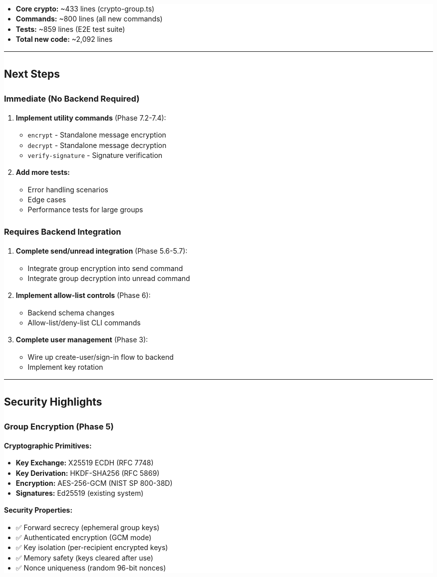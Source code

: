 - **Core crypto:** ~433 lines (crypto-group.ts)
- **Commands:** ~800 lines (all new commands)
- **Tests:** ~859 lines (E2E test suite)
- **Total new code:** ~2,092 lines

---

## Next Steps

### Immediate (No Backend Required)

1. **Implement utility commands** (Phase 7.2-7.4):
   - `encrypt` - Standalone message encryption
   - `decrypt` - Standalone message decryption
   - `verify-signature` - Signature verification

2. **Add more tests:**
   - Error handling scenarios
   - Edge cases
   - Performance tests for large groups

### Requires Backend Integration

1. **Complete send/unread integration** (Phase 5.6-5.7):
   - Integrate group encryption into send command
   - Integrate group decryption into unread command

2. **Implement allow-list controls** (Phase 6):
   - Backend schema changes
   - Allow-list/deny-list CLI commands

3. **Complete user management** (Phase 3):
   - Wire up create-user/sign-in flow to backend
   - Implement key rotation

---

## Security Highlights

### Group Encryption (Phase 5)

**Cryptographic Primitives:**
- **Key Exchange:** X25519 ECDH (RFC 7748)
- **Key Derivation:** HKDF-SHA256 (RFC 5869)
- **Encryption:** AES-256-GCM (NIST SP 800-38D)
- **Signatures:** Ed25519 (existing system)

**Security Properties:**
- ✅ Forward secrecy (ephemeral group keys)
- ✅ Authenticated encryption (GCM mode)
- ✅ Key isolation (per-recipient encrypted keys)
- ✅ Memory safety (keys cleared after use)
- ✅ Nonce uniqueness (random 96-bit nonces)
